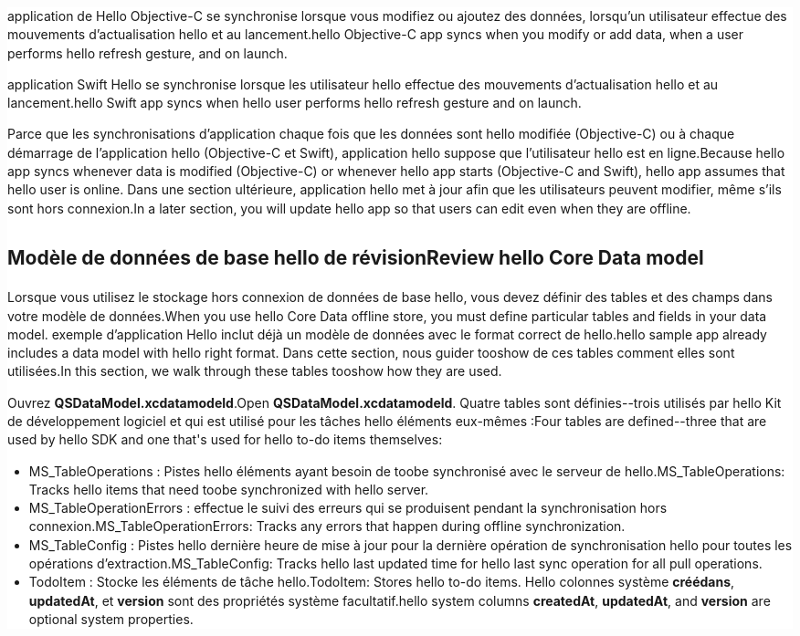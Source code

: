 <span data-ttu-id="a3ccf-152">application de Hello Objective-C se synchronise lorsque vous modifiez ou ajoutez des données, lorsqu’un utilisateur effectue des mouvements d’actualisation hello et au lancement.</span><span class="sxs-lookup"><span data-stu-id="a3ccf-152">hello Objective-C app syncs when you modify or add data, when a user performs hello refresh gesture, and on launch.</span></span>

<span data-ttu-id="a3ccf-153">application Swift Hello se synchronise lorsque les utilisateur hello effectue des mouvements d’actualisation hello et au lancement.</span><span class="sxs-lookup"><span data-stu-id="a3ccf-153">hello Swift app syncs when hello user performs hello refresh gesture and on launch.</span></span>

<span data-ttu-id="a3ccf-154">Parce que les synchronisations d’application chaque fois que les données sont hello modifiée (Objective-C) ou à chaque démarrage de l’application hello (Objective-C et Swift), application hello suppose que l’utilisateur hello est en ligne.</span><span class="sxs-lookup"><span data-stu-id="a3ccf-154">Because hello app syncs whenever data is modified (Objective-C) or whenever hello app starts (Objective-C and Swift), hello app assumes that hello user is online.</span></span> <span data-ttu-id="a3ccf-155">Dans une section ultérieure, application hello met à jour afin que les utilisateurs peuvent modifier, même s’ils sont hors connexion.</span><span class="sxs-lookup"><span data-stu-id="a3ccf-155">In a later section, you will update hello app so that users can edit even when they are offline.</span></span>

## <span data-ttu-id="a3ccf-156"><a name="review-core-data"></a>Modèle de données de base hello de révision</span><span class="sxs-lookup"><span data-stu-id="a3ccf-156"><a name="review-core-data"></a>Review hello Core Data model</span></span>
<span data-ttu-id="a3ccf-157">Lorsque vous utilisez le stockage hors connexion de données de base hello, vous devez définir des tables et des champs dans votre modèle de données.</span><span class="sxs-lookup"><span data-stu-id="a3ccf-157">When you use hello Core Data offline store, you must define particular tables and fields in your data model.</span></span> <span data-ttu-id="a3ccf-158">exemple d’application Hello inclut déjà un modèle de données avec le format correct de hello.</span><span class="sxs-lookup"><span data-stu-id="a3ccf-158">hello sample app already includes a data model with hello right format.</span></span> <span data-ttu-id="a3ccf-159">Dans cette section, nous guider tooshow de ces tables comment elles sont utilisées.</span><span class="sxs-lookup"><span data-stu-id="a3ccf-159">In this section, we walk through these tables tooshow how they are used.</span></span>

<span data-ttu-id="a3ccf-160">Ouvrez **QSDataModel.xcdatamodeld**.</span><span class="sxs-lookup"><span data-stu-id="a3ccf-160">Open **QSDataModel.xcdatamodeld**.</span></span> <span data-ttu-id="a3ccf-161">Quatre tables sont définies--trois utilisés par hello Kit de développement logiciel et qui est utilisé pour les tâches hello éléments eux-mêmes :</span><span class="sxs-lookup"><span data-stu-id="a3ccf-161">Four tables are defined--three that are used by hello SDK and one that's used for hello to-do items themselves:</span></span>
  * <span data-ttu-id="a3ccf-162">MS_TableOperations : Pistes hello éléments ayant besoin de toobe synchronisé avec le serveur de hello.</span><span class="sxs-lookup"><span data-stu-id="a3ccf-162">MS_TableOperations: Tracks hello items that need toobe synchronized with hello server.</span></span>
  * <span data-ttu-id="a3ccf-163">MS_TableOperationErrors : effectue le suivi des erreurs qui se produisent pendant la synchronisation hors connexion.</span><span class="sxs-lookup"><span data-stu-id="a3ccf-163">MS_TableOperationErrors: Tracks any errors that happen during offline synchronization.</span></span>
  * <span data-ttu-id="a3ccf-164">MS_TableConfig : Pistes hello dernière heure de mise à jour pour la dernière opération de synchronisation hello pour toutes les opérations d’extraction.</span><span class="sxs-lookup"><span data-stu-id="a3ccf-164">MS_TableConfig: Tracks hello last updated time for hello last sync operation for all pull operations.</span></span>
  * <span data-ttu-id="a3ccf-165">TodoItem : Stocke les éléments de tâche hello.</span><span class="sxs-lookup"><span data-stu-id="a3ccf-165">TodoItem: Stores hello to-do items.</span></span> <span data-ttu-id="a3ccf-166">Hello colonnes système **créédans**, **updatedAt**, et **version** sont des propriétés système facultatif.</span><span class="sxs-lookup"><span data-stu-id="a3ccf-166">hello system columns **createdAt**, **updatedAt**, and **version** are optional system properties.</span></span>
